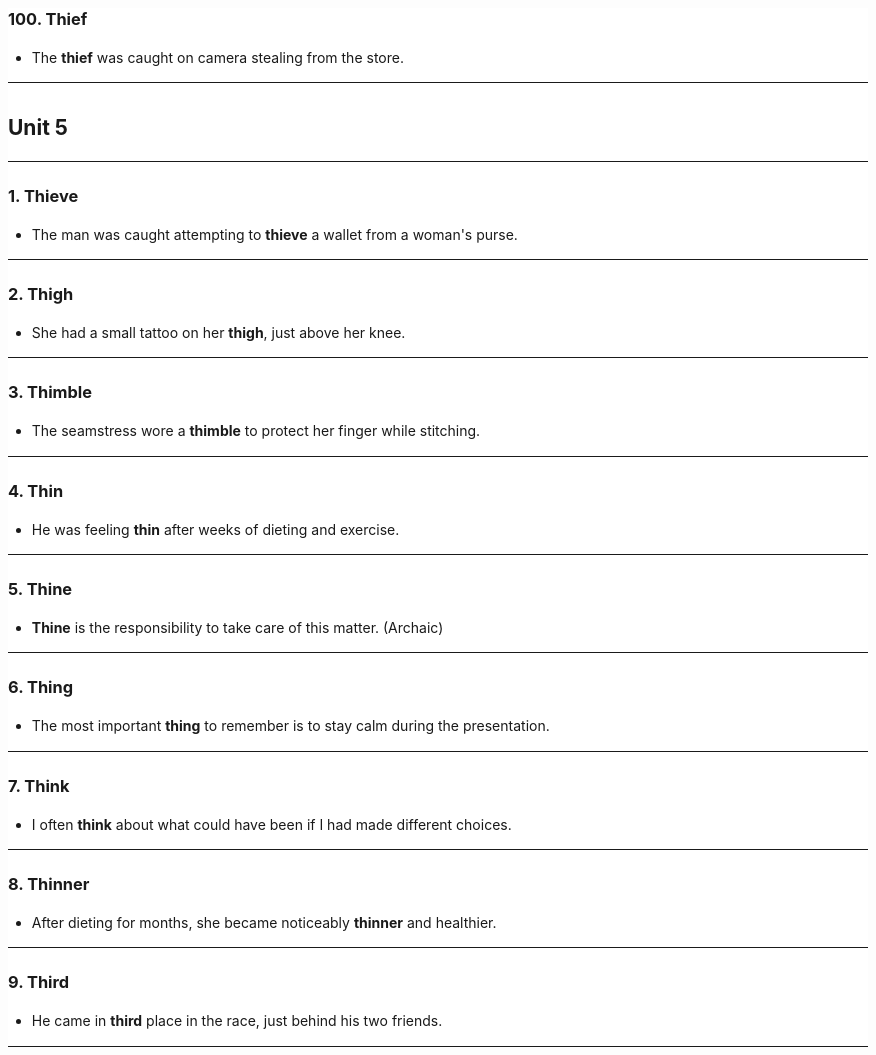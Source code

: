 ### 100. **Thief**  
- The **thief** was caught on camera stealing from the store.

---

## Unit 5

---

### 1. **Thieve**  
- The man was caught attempting to **thieve** a wallet from a woman's purse.  

---

### 2. **Thigh**  
- She had a small tattoo on her **thigh**, just above her knee.  

---

### 3. **Thimble**  
- The seamstress wore a **thimble** to protect her finger while stitching.  

---

### 4. **Thin**  
- He was feeling **thin** after weeks of dieting and exercise.  

---

### 5. **Thine**  
- **Thine** is the responsibility to take care of this matter. (Archaic)  

---

### 6. **Thing**  
- The most important **thing** to remember is to stay calm during the presentation.  

---

### 7. **Think**  
- I often **think** about what could have been if I had made different choices.  

---

### 8. **Thinner**  
- After dieting for months, she became noticeably **thinner** and healthier.  

---

### 9. **Third**  
- He came in **third** place in the race, just behind his two friends.  

---